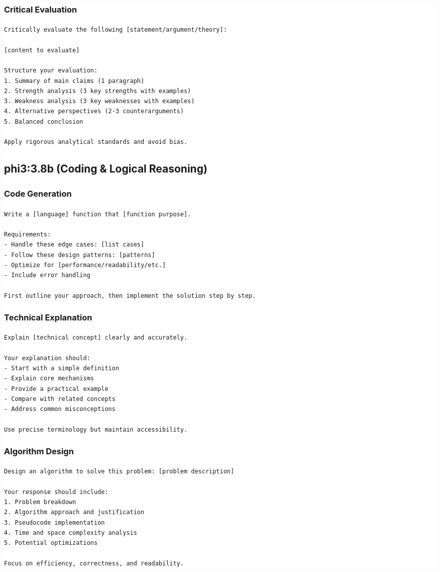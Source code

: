 ### Critical Evaluation
```
Critically evaluate the following [statement/argument/theory]:

[content to evaluate]

Structure your evaluation:
1. Summary of main claims (1 paragraph)
2. Strength analysis (3 key strengths with examples)
3. Weakness analysis (3 key weaknesses with examples)
4. Alternative perspectives (2-3 counterarguments)
5. Balanced conclusion

Apply rigorous analytical standards and avoid bias.
```

## phi3:3.8b (Coding & Logical Reasoning)

### Code Generation
```
Write a [language] function that [function purpose].

Requirements:
- Handle these edge cases: [list cases]
- Follow these design patterns: [patterns]
- Optimize for [performance/readability/etc.]
- Include error handling

First outline your approach, then implement the solution step by step.
```

### Technical Explanation
```
Explain [technical concept] clearly and accurately.

Your explanation should:
- Start with a simple definition
- Explain core mechanisms
- Provide a practical example
- Compare with related concepts
- Address common misconceptions

Use precise terminology but maintain accessibility.
```

### Algorithm Design
```
Design an algorithm to solve this problem: [problem description]

Your response should include:
1. Problem breakdown
2. Algorithm approach and justification
3. Pseudocode implementation
4. Time and space complexity analysis
5. Potential optimizations

Focus on efficiency, correctness, and readability.
```
